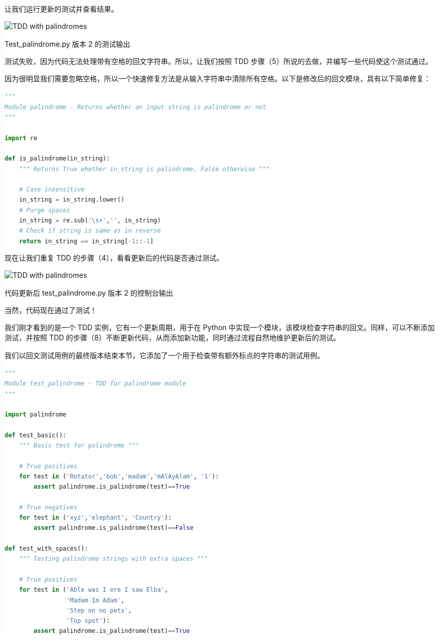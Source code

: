 让我们运行更新的测试并查看结果。

![TDD with palindromes](../Images/image00407.jpeg)

Test_palindrome.py 版本 2 的测试输出

测试失败，因为代码无法处理带有空格的回文字符串。所以，让我们按照 TDD 步骤（5）所说的去做，并编写一些代码使这个测试通过。

因为很明显我们需要忽略空格，所以一个快速修复方法是从输入字符串中清除所有空格。以下是修改后的回文模块，具有以下简单修复：

```py
"""
Module palindrome - Returns whether an input string is palindrome or not
"""

import re

def is_palindrome(in_string):
    """ Returns True whether in_string is palindrome, False otherwise """

    # Case insensitive
    in_string = in_string.lower()
    # Purge spaces
    in_string = re.sub('\s+','', in_string)
    # Check if string is same as in reverse
    return in_string == in_string[-1::-1]
```

现在让我们重复 TDD 的步骤（4），看看更新后的代码是否通过测试。

![TDD with palindromes](../Images/image00408.jpeg)

代码更新后 test_palindrome.py 版本 2 的控制台输出

当然，代码现在通过了测试！

我们刚才看到的是一个 TDD 实例，它有一个更新周期，用于在 Python 中实现一个模块，该模块检查字符串的回文。同样，可以不断添加测试，并按照 TDD 的步骤（8）不断更新代码，从而添加新功能，同时通过流程自然地维护更新后的测试。

我们以回文测试用例的最终版本结束本节，它添加了一个用于检查带有额外标点的字符串的测试用例。

```py
"""
Module test_palindrome - TDD for palindrome module
"""

import palindrome

def test_basic():
    """ Basic test for palindrome """

    # True positives
    for test in ('Rotator','bob','madam','mAlAyAlam', '1'):
        assert palindrome.is_palindrome(test)==True

    # True negatives
    for test in ('xyz','elephant', 'Country'):
        assert palindrome.is_palindrome(test)==False        

def test_with_spaces():
    """ Testing palindrome strings with extra spaces """

    # True positives
    for test in ('Able was I ere I saw Elba',
                 'Madam Im Adam',
                 'Step on no pets',
                 'Top spot'):
        assert palindrome.is_palindrome(test)==True
```